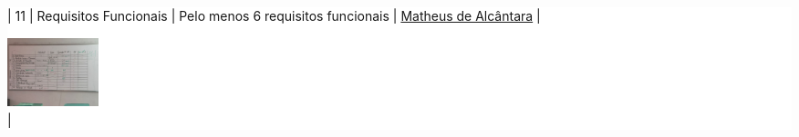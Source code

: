 | 11  | Requisitos Funcionais         | Pelo menos 6 requisitos funcionais                     | [Matheus de Alcântara](https://github.com/matheusdealcantara)                                           | <div><img src="..\..\assets\lventregaFinal\tabela-req.jpg" alt="Referência do item" width="100px"><br> </div> |